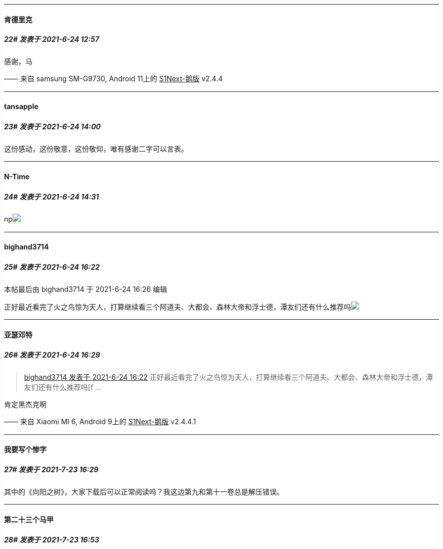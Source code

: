 *****

####  肯德里克  
##### 22#       发表于 2021-6-24 12:57

感谢，马

—— 来自 samsung SM-G9730, Android 11上的 [S1Next-鹅版](https://github.com/ykrank/S1-Next/releases) v2.4.4

*****

####  tansapple  
##### 23#       发表于 2021-6-24 14:00

这份感动，这份敬意，这份敬仰，唯有感谢二字可以言表。

*****

####  N-Time  
##### 24#       发表于 2021-6-24 14:31

np<img src="https://static.saraba1st.com/image/smiley/face2017/062.gif" referrerpolicy="no-referrer">

*****

####  bighand3714  
##### 25#       发表于 2021-6-24 16:22

 本帖最后由 bighand3714 于 2021-6-24 16:26 编辑 

正好最近看完了火之鸟惊为天人，打算继续看三个阿道夫、大都会、森林大帝和浮士德，潭友们还有什么推荐吗<img src="https://static.saraba1st.com/image/smiley/face2017/072.png" referrerpolicy="no-referrer">

*****

####  亚瑟邓特  
##### 26#       发表于 2021-6-24 16:29

<blockquote><a href="httphttps://bbs.saraba1st.com/2b/forum.php?mod=redirect&amp;goto=findpost&amp;pid=51723634&amp;ptid=2011566" target="_blank">bighand3714 发表于 2021-6-24 16:22</a>
正好最近看完了火之鸟惊为天人，打算继续看三个阿道夫、大都会、森林大帝和浮士德，潭友们还有什么推荐吗[f ...</blockquote>
肯定黑杰克啊

—— 来自 Xiaomi MI 6, Android 9上的 [S1Next-鹅版](https://github.com/ykrank/S1-Next/releases) v2.4.4.1

*****

####  我要写个惨字  
##### 27#       发表于 2021-7-23 16:29

其中的《向阳之树》，大家下载后可以正常阅读吗？我这边第九和第十一卷总是解压错误。

*****

####  第二十三个马甲  
##### 28#       发表于 2021-7-23 16:53
